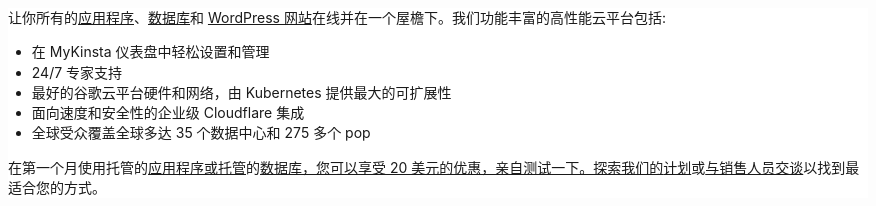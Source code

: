 让你所有的[应用程序](https://kinsta.com/application-hosting/)、[数据库](https://kinsta.com/database-hosting/)和 [WordPress 网站](https://kinsta.com/wordpress-hosting/)在线并在一个屋檐下。我们功能丰富的高性能云平台包括:

*   在 MyKinsta 仪表盘中轻松设置和管理
*   24/7 专家支持
*   最好的谷歌云平台硬件和网络，由 Kubernetes 提供最大的可扩展性
*   面向速度和安全性的企业级 Cloudflare 集成
*   全球受众覆盖全球多达 35 个数据中心和 275 多个 pop

在第一个月使用托管的[应用程序或托管](https://kinsta.com/application-hosting/)的[数据库，您可以享受 20 美元的优惠，亲自测试一下。探索我们的](https://kinsta.com/database-hosting/)[计划](https://kinsta.com/plans/)或[与销售人员交谈](https://kinsta.com/contact-us/)以找到最适合您的方式。

